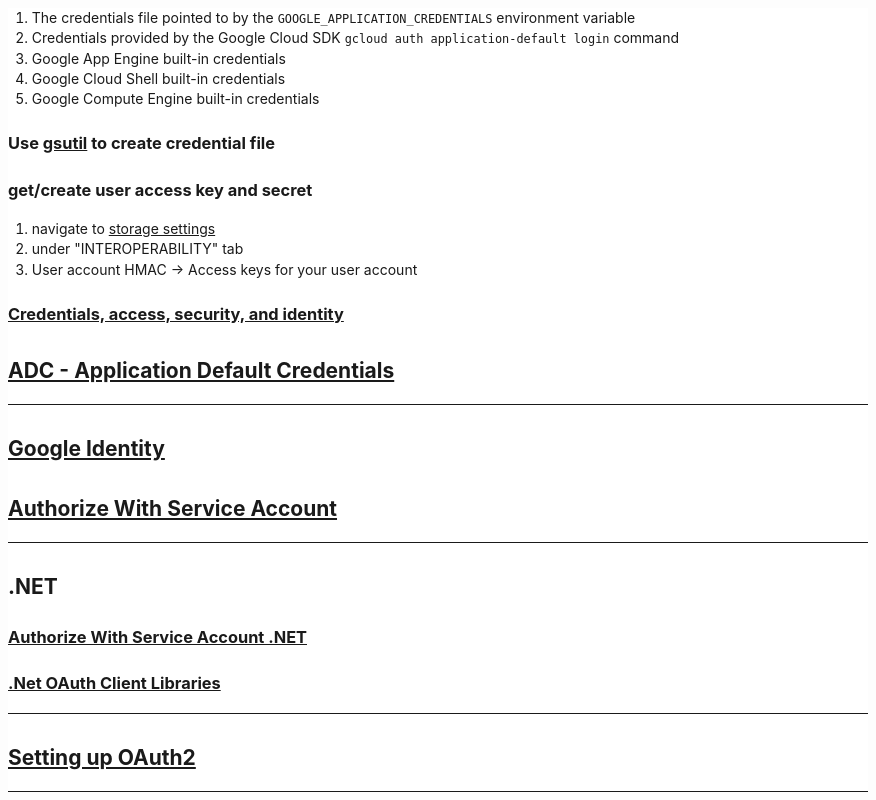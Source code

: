 1. The credentials file pointed to by the `GOOGLE_APPLICATION_CREDENTIALS` environment variable
2. Credentials provided by the Google Cloud SDK `gcloud auth application-default login` command
3. Google App Engine built-in credentials
4. Google Cloud Shell built-in credentials
5. Google Compute Engine built-in credentials

### Use [gsutil](https://cloud.google.com/storage/docs/gsutil/commands/config) to create credential file

### get/create user access key and secret

1. navigate to [storage settings](https://console.cloud.google.com/storage/settings;tab=interoperability?project=vcu-virtual-assistant-bot)
2. under "INTEROPERABILITY" tab
3. User account HMAC -> Access keys for your user account

### [Credentials, access, security, and identity](https://support.google.com/googleapi/answer/6158857?hl=en)

## [ADC - Application Default Credentials](https://cloud.google.com/docs/authentication/application-default-credentials#GAC)

---

## [Google Identity](https://developers.google.com/identity)

## [Authorize With Service Account](https://developers.google.com/identity/protocols/oauth2/service-account)

---

## .NET

### [Authorize With Service Account .NET](https://developers.google.com/api-client-library/dotnet/guide/aaa_oauth#service-account)

### [.Net OAuth Client Libraries](https://developers.google.com/api-client-library/dotnet/guide/aaa_oauth)

---

## [Setting up OAuth2](https://support.google.com/cloud/answer/6158849)

---
